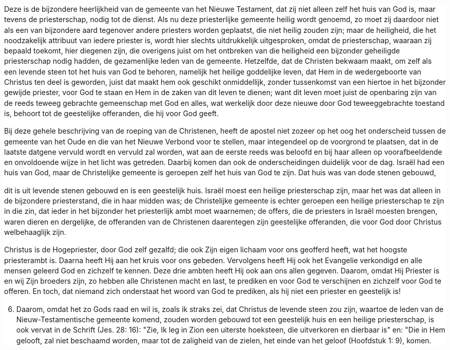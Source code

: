 Deze is de bijzondere heerlijkheid van de gemeente van het Nieuwe Testament, dat zij niet alleen zelf het huis van God is, maar tevens de priesterschap, nodig tot de dienst. Als nu deze priesterlijke gemeente heilig wordt genoemd, zo moet zij daardoor niet als een van bijzondere aard  tegenover  andere  priesters  worden  geplaatst,  die  niet  heilig  zouden  zijn;  maar  de heiligheid,   die   het   noodzakelijk   attribuut   van   iedere   priester   is,   wordt   hier   slechts uitdrukkelijk  uitgesproken,  omdat  de  priesterschap,  waaraan  zij  bepaald  toekomt,  hier diegenen  zijn,  die  overigens  juist  om  het  ontbreken  van  die  heiligheid  een  bijzonder geheiligde priesterschap nodig hadden, de gezamenlijke leden van de gemeente. Hetzelfde, dat  de Christen bekwaam maakt, om zelf als een levende steen tot  het  huis  van God  te behoren, namelijk het heilige goddelijke leven, dat Hem in de wedergeboorte van Christus ten deel is geworden, juist dat maakt hem ook geschikt onmiddellijk, zonder tussenkomst van een hiertoe in het bijzonder gewijde priester, voor God te staan en Hem in de zaken van dit leven te  dienen;  want  dit  leven  moet  juist  de  openbaring  zijn  van  de  reeds  teweeg  gebrachte gemeenschap met God en alles, wat werkelijk door deze nieuwe door God teweeggebrachte toestand is, behoort tot de geestelijke offeranden, die hij voor God geeft.

Bij deze gehele beschrijving van de roeping van de Christenen, heeft de apostel niet zozeer op het oog het onderscheid tussen de gemeente van het Oude en die van het Nieuwe Verbond voor  te stellen,  maar  integendeel op  de voorgrond te plaatsen,  dat  in de laatste datgene vervuld wordt en vervuld zal worden, wat aan de eerste reeds was beloofd en bij haar alleen op voorafbeeldende en onvoldoende wijze in het licht was getreden. Daarbij komen dan ook de onderscheidingen duidelijk voor de dag. Israël had een huis van God, maar de Christelijke gemeente is geroepen zelf het huis van God te zijn. Dat huis was van dode stenen gebouwd,

dit  is  uit  levende  stenen  gebouwd  en  is  een  geestelijk  huis.  Israël  moest  een  heilige priesterschap zijn, maar het was dat alleen in de bijzondere priesterstand, die in haar midden was; de Christelijke gemeente is echter geroepen een heilige priesterschap te zijn in die zin, dat ieder in het bijzonder het priesterlijk ambt moet waarnemen; de offers, die de priesters in Israël  moesten  brengen,  waren  dieren  en  dergelijke,  de  offeranden  van  de  Christenen daarentegen zijn geestelijke offeranden, die voor God door Christus welbehaaglijk zijn.

Christus is de Hogepriester, door God zelf gezalfd; die ook Zijn eigen lichaam voor ons geofferd heeft, wat  het  hoogste priesterambt  is.  Daarna heeft  Hij aan het  kruis voor ons gebeden. Vervolgens heeft Hij ook het Evangelie verkondigd en alle mensen geleerd God en zichzelf te kennen. Deze drie ambten heeft Hij ook aan ons allen gegeven. Daarom, omdat Hij Priester is en wij Zijn broeders zijn, zo hebben alle Christenen macht en last, te prediken en voor God te verschijnen en zichzelf voor God te offeren. En toch, dat niemand zich onderstaat het woord van God te prediken, als hij niet een priester en geestelijk is!

6. Daarom, omdat het zo Gods raad en wil is, zoals ik straks zei, dat Christus de levende steen zou zijn, waartoe de leden van de Nieuw-Testamentische gemeente komend, zouden worden gebouwd tot een geestelijk huis en een heilige priesterschap, is ook vervat in de Schrift (Jes. 28: 16): "Zie, Ik leg in Zion een uiterste hoeksteen, die uitverkoren en dierbaar is" en: "Die in Hem gelooft, zal niet beschaamd worden, maar tot de zaligheid van de zielen, het einde van het geloof (Hoofdstuk 1: 9), komen.
